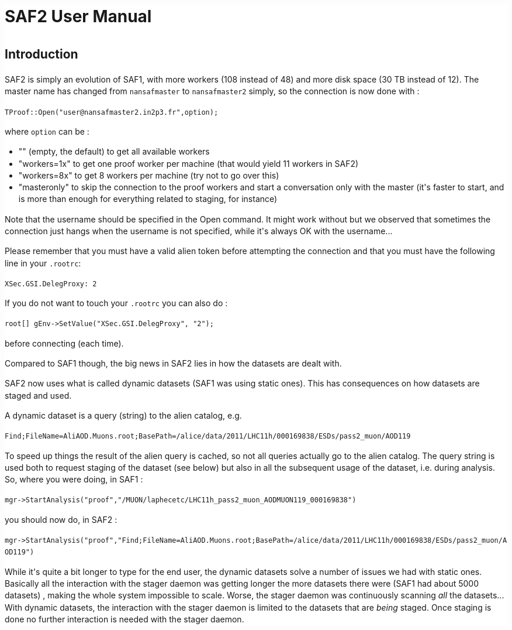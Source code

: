 # SAF2 User Manual

## Introduction

SAF2 is simply an evolution of SAF1, with more workers (108 instead of 48) and more disk space (30 TB instead of 12). The master name has changed from `nansafmaster` to `nansafmaster2` simply, so the connection is now done with :

	TProof::Open("user@nansafmaster2.in2p3.fr",option);
	
where `option` can be :

- "" (empty, the default) to get all available workers
- "workers=1x" to get one proof worker per machine (that would yield 11 workers in SAF2)
- "workers=8x" to get 8 workers per machine (try not to go over this)
- "masteronly" to skip the connection to the proof workers and start a conversation only with the master (it's faster to start, and is more than enough for everything related to staging, for instance)
	
Note that the username should be specified in the Open command. It might work without but we observed that sometimes the connection just hangs when the username is not specified, while it's 
always OK with the username...

Please remember that you must have a valid alien token before attempting the connection and that you must have the following line in your `.rootrc`:

	XSec.GSI.DelegProxy: 2
	
If you do not want to touch your `.rootrc` you can also do :

	root[] gEnv->SetValue("XSec.GSI.DelegProxy", "2");
	
before connecting (each time).

Compared to SAF1 though, the big news in SAF2 lies in how the datasets are dealt with.

SAF2 now uses what is called dynamic datasets (SAF1 was using static ones). This has consequences on how datasets are staged and used.

A dynamic dataset is a query (string) to the alien catalog, e.g.

    Find;FileName=AliAOD.Muons.root;BasePath=/alice/data/2011/LHC11h/000169838/ESDs/pass2_muon/AOD119
    
 To speed up things the result of the alien query is cached, so not all queries actually go to the alien catalog. The query string is used both to request staging of the dataset (see below) but also in all the subsequent usage of the dataset, i.e. during analysis. So, where you were doing, in SAF1 :
 
    mgr->StartAnalysis("proof","/MUON/laphecetc/LHC11h_pass2_muon_AODMUON119_000169838")
    
 you should now do, in SAF2 :
 
    mgr->StartAnalysis("proof","Find;FileName=AliAOD.Muons.root;BasePath=/alice/data/2011/LHC11h/000169838/ESDs/pass2_muon/AOD119")
    
 While it's quite a bit longer to type for the end user, the dynamic datasets solve a number of issues we had with static ones. Basically all the interaction with the stager daemon was getting longer the more datasets there were (SAF1 had about 5000 datasets) , making the whole system impossible to scale. Worse, the stager daemon was continuously scanning _all_ the datasets... With dynamic datasets, the interaction with the stager daemon is limited to the datasets that are _being_ staged. Once staging is done no further interaction is needed with the stager daemon.
 